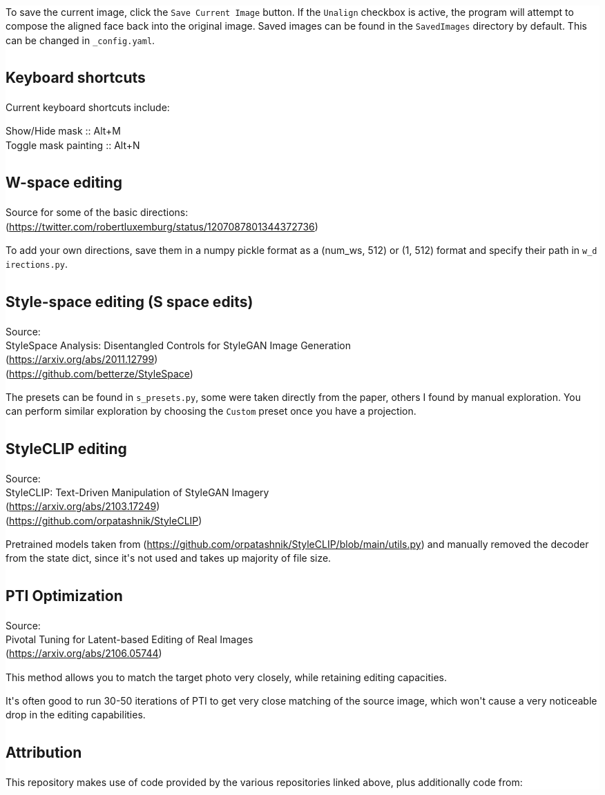 To save the current image, click the `Save Current Image` button. If the `Unalign` checkbox is 
active, the program will attempt to compose the aligned face back into the original image. Saved
images can be found in the `SavedImages` directory by default. This can be changed in `_config.yaml`.

## Keyboard shortcuts

Current keyboard shortcuts include:  
  
Show/Hide mask          :: Alt+M  
Toggle mask painting    :: Alt+N  

## W-space editing
Source for some of the basic directions:  
(https://twitter.com/robertluxemburg/status/1207087801344372736)  
  
To add your own directions, save them in a numpy pickle format as a (num_ws, 512) or (1, 512)
format and specify their path in `w_directions.py`.

## Style-space editing (S space edits)  
Source:  
StyleSpace Analysis: Disentangled Controls for StyleGAN Image Generation  
(https://arxiv.org/abs/2011.12799)  
(https://github.com/betterze/StyleSpace)  
  
The presets can be found in `s_presets.py`, some were taken directly from the paper, others
I found by manual exploration. You can perform similar exploration by choosing the `Custom`
preset once you have a projection.

## StyleCLIP editing
Source:  
StyleCLIP: Text-Driven Manipulation of StyleGAN Imagery  
(https://arxiv.org/abs/2103.17249)  
(https://github.com/orpatashnik/StyleCLIP)  
  
Pretrained models taken from (https://github.com/orpatashnik/StyleCLIP/blob/main/utils.py) and
manually removed the decoder from the state dict, since it's not used and takes up majority of
file size.

## PTI Optimization
Source:  
Pivotal Tuning for Latent-based Editing of Real Images  
(https://arxiv.org/abs/2106.05744)  
  
This method allows you to match the target photo very closely, while retaining editing capacities.  
  
It's often good to run 30-50 iterations of PTI to get very close matching of the source image,
which won't cause a very noticeable drop in the editing capabilities.


## Attribution
This repository makes use of code provided by the various repositories linked above, plus
additionally code from:  
